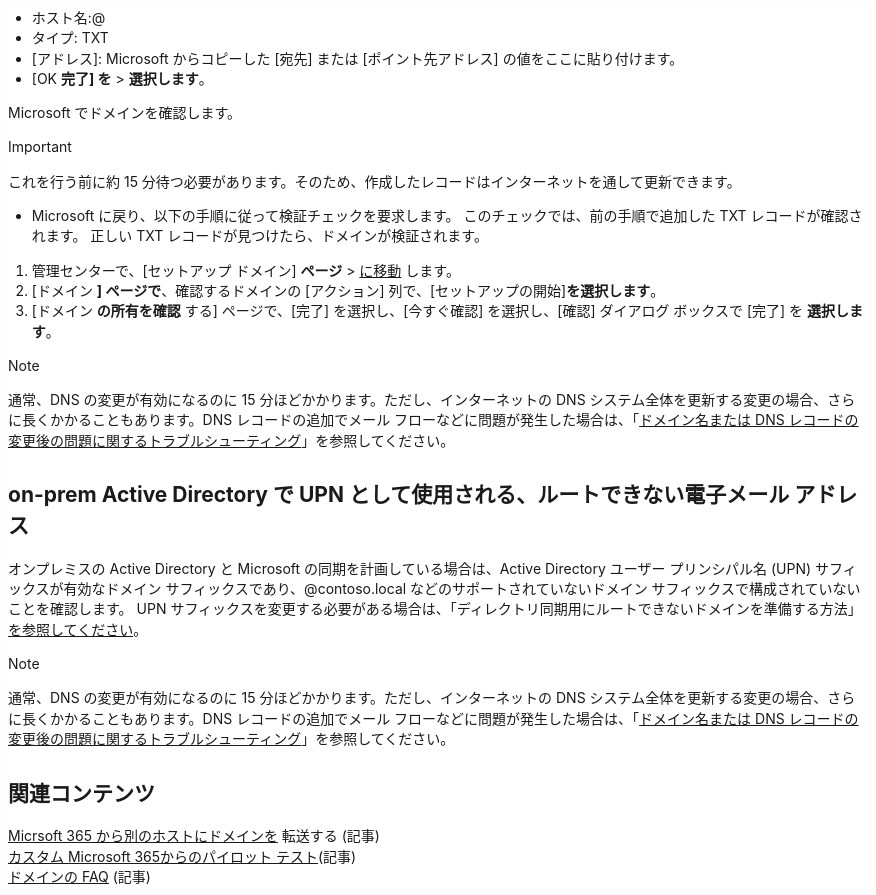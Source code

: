- ホスト名:@
- タイプ: TXT
- [アドレス]: Microsoft からコピーした [宛先] または [ポイント先アドレス] の値をここに貼り付けます。  
- [OK **完了] を**  >  **選択します**。

Microsoft でドメインを確認します。  
> [!IMPORTANT]
> これを行う前に約 15 分待つ必要があります。そのため、作成したレコードはインターネットを通して更新できます。       

- Microsoft に戻り、以下の手順に従って検証チェックを要求します。 このチェックでは、前の手順で追加した TXT レコードが確認されます。 正しい TXT レコードが見つけたら、ドメインが検証されます。  
1. 管理センターで、[セットアップ ドメイン] **ページ** \> <a href="https://go.microsoft.com/fwlink/p/?linkid=834818" target="_blank">に移動</a> します。
2. [ドメイン **] ページで**、確認するドメインの [アクション] 列で、[セットアップの開始]**を選択します**。 
3. [ドメイン **の所有を確認** する] ページで、[完了] を選択し、[今すぐ確認] を選択し、[確認] ダイアログ ボックスで [完了] を **選択します**。 
   
> [!NOTE]
>  通常、DNS の変更が有効になるのに 15 分ほどかかります。ただし、インターネットの DNS システム全体を更新する変更の場合、さらに長くかかることもあります。DNS レコードの追加でメール フローなどに問題が発生した場合は、「[ドメイン名または DNS レコードの変更後の問題に関するトラブルシューティング](../get-help-with-domains/find-and-fix-issues.md)」を参照してください。 
  
## <a name="non-routable-email-address-used-as-a-upn-in-your-on-prem-active-directory"></a>on-prem Active Directory で UPN として使用される、ルートできない電子メール アドレス
<a name="BKMK_ADNote"> </a>

オンプレミスの Active Directory と Microsoft の同期を計画している場合は、Active Directory ユーザー プリンシパル名 (UPN) サフィックスが有効なドメイン サフィックスであり、@contoso.local などのサポートされていないドメイン サフィックスで構成されていないことを確認します。 UPN サフィックスを変更する必要がある場合は、「ディレクトリ同期用にルートできないドメインを準備する方法」 [を参照してください](../../enterprise/prepare-a-non-routable-domain-for-directory-synchronization.md)。
  
> [!NOTE]
>  通常、DNS の変更が有効になるのに 15 分ほどかかります。ただし、インターネットの DNS システム全体を更新する変更の場合、さらに長くかかることもあります。DNS レコードの追加でメール フローなどに問題が発生した場合は、「[ドメイン名または DNS レコードの変更後の問題に関するトラブルシューティング](../get-help-with-domains/find-and-fix-issues.md)」を参照してください。 

## <a name="related-content"></a>関連コンテンツ

[Micrsoft 365 から別のホストにドメインを](../get-help-with-domains/transfer-a-domain-from-microsoft-to-another-host.md) 転送する (記事)\
[カスタム Microsoft 365からのパイロット テスト](../misc/pilot-microsoft-365-from-my-custom-domain.md)(記事)\
[ドメインの FAQ](../setup/domains-faq.yml) (記事)